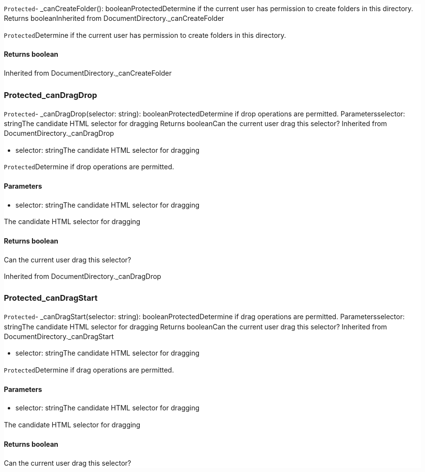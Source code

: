 `Protected`- _canCreateFolder(): booleanProtectedDetermine if the current user has permission to create folders in this directory.
Returns booleanInherited from DocumentDirectory._canCreateFolder

`Protected`Determine if the current user has permission to create folders in this directory.


#### Returns boolean

Inherited from DocumentDirectory._canCreateFolder


### Protected_canDragDrop

`Protected`- _canDragDrop(selector: string): booleanProtectedDetermine if drop operations are permitted.
Parametersselector: stringThe candidate HTML selector for dragging
Returns booleanCan the current user drag this selector?
Inherited from DocumentDirectory._canDragDrop
- selector: stringThe candidate HTML selector for dragging

`Protected`Determine if drop operations are permitted.


#### Parameters

- selector: stringThe candidate HTML selector for dragging

The candidate HTML selector for dragging


#### Returns boolean

Can the current user drag this selector?

Inherited from DocumentDirectory._canDragDrop


### Protected_canDragStart

`Protected`- _canDragStart(selector: string): booleanProtectedDetermine if drag operations are permitted.
Parametersselector: stringThe candidate HTML selector for dragging
Returns booleanCan the current user drag this selector?
Inherited from DocumentDirectory._canDragStart
- selector: stringThe candidate HTML selector for dragging

`Protected`Determine if drag operations are permitted.


#### Parameters

- selector: stringThe candidate HTML selector for dragging

The candidate HTML selector for dragging


#### Returns boolean

Can the current user drag this selector?
